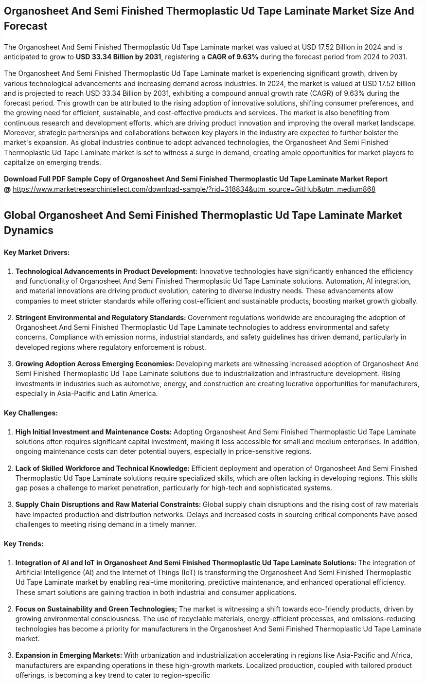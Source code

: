 <h2>Organosheet And Semi Finished Thermoplastic Ud Tape Laminate Market Size And Forecast</h2><p>The Organosheet And Semi Finished Thermoplastic Ud Tape Laminate market was valued at USD 17.52 Billion in 2024 and is anticipated to grow to <strong>USD 33.34 Billion by 2031</strong>, registering a <strong>CAGR of 9.63%</strong> during the forecast period from 2024 to 2031.</p><p>The Organosheet And Semi Finished Thermoplastic Ud Tape Laminate market is experiencing significant growth, driven by various technological advancements and increasing demand across industries. In 2024, the market is valued at USD 17.52 billion and is projected to reach USD 33.34 Billion by 2031, exhibiting a compound annual growth rate (CAGR) of 9.63% during the forecast period. This growth can be attributed to the rising adoption of innovative solutions, shifting consumer preferences, and the growing need for efficient, sustainable, and cost-effective products and services. The market is also benefiting from continuous research and development efforts, which are driving product innovation and improving the overall market landscape. Moreover, strategic partnerships and collaborations between key players in the industry are expected to further bolster the market's expansion. As global industries continue to adopt advanced technologies, the Organosheet And Semi Finished Thermoplastic Ud Tape Laminate market is set to witness a surge in demand, creating ample opportunities for market players to capitalize on emerging trends.</p><p><strong>Download Full PDF Sample Copy of Organosheet And Semi Finished Thermoplastic Ud Tape Laminate Market Report @</strong>&nbsp;<a href="https://www.marketresearchintellect.com/download-sample/?rid=318834&amp;utm_source=GitHub&amp;utm_medium868">https://www.marketresearchintellect.com/download-sample/?rid=318834&amp;utm_source=GitHub&amp;utm_medium868</a></p><h2>Global Organosheet And Semi Finished Thermoplastic Ud Tape Laminate Market Dynamics</h2><h4><strong>Key Market Drivers:</strong></h4><ol><li><p><strong>Technological Advancements in Product Development:&nbsp;</strong>Innovative technologies have significantly enhanced the efficiency and functionality of Organosheet And Semi Finished Thermoplastic Ud Tape Laminate solutions. Automation, AI integration, and material innovations are driving product evolution, catering to diverse industry needs. These advancements allow companies to meet stricter standards while offering cost-efficient and sustainable products, boosting market growth globally.</p></li><li><p><strong>Stringent Environmental and Regulatory Standards:&nbsp;</strong>Government regulations worldwide are encouraging the adoption of Organosheet And Semi Finished Thermoplastic Ud Tape Laminate technologies to address environmental and safety concerns. Compliance with emission norms, industrial standards, and safety guidelines has driven demand, particularly in developed regions where regulatory enforcement is robust.</p></li><li><p><strong>Growing Adoption Across Emerging Economies:&nbsp;</strong>Developing markets are witnessing increased adoption of Organosheet And Semi Finished Thermoplastic Ud Tape Laminate solutions due to industrialization and infrastructure development. Rising investments in industries such as automotive, energy, and construction are creating lucrative opportunities for manufacturers, especially in Asia-Pacific and Latin America.</p></li></ol><h4><strong>Key Challenges:</strong></h4><ol><li><p><strong>High Initial Investment and Maintenance Costs:&nbsp;</strong>Adopting Organosheet And Semi Finished Thermoplastic Ud Tape Laminate solutions often requires significant capital investment, making it less accessible for small and medium enterprises. In addition, ongoing maintenance costs can deter potential buyers, especially in price-sensitive regions.</p></li><li><p><strong>Lack of Skilled Workforce and Technical Knowledge:&nbsp;</strong>Efficient deployment and operation of Organosheet And Semi Finished Thermoplastic Ud Tape Laminate solutions require specialized skills, which are often lacking in developing regions. This skills gap poses a challenge to market penetration, particularly for high-tech and sophisticated systems.</p></li><li><p><strong>Supply Chain Disruptions and Raw Material Constraints:&nbsp;</strong>Global supply chain disruptions and the rising cost of raw materials have impacted production and distribution networks. Delays and increased costs in sourcing critical components have posed challenges to meeting rising demand in a timely manner.</p></li></ol><h4><strong>Key Trends:</strong></h4><ol><li><p><strong>Integration of AI and IoT in Organosheet And Semi Finished Thermoplastic Ud Tape Laminate Solutions:&nbsp;</strong>The integration of Artificial Intelligence (AI) and the Internet of Things (IoT) is transforming the Organosheet And Semi Finished Thermoplastic Ud Tape Laminate market by enabling real-time monitoring, predictive maintenance, and enhanced operational efficiency. These smart solutions are gaining traction in both industrial and consumer applications.</p></li><li><p><strong>Focus on Sustainability and Green Technologies;&nbsp;</strong>The market is witnessing a shift towards eco-friendly products, driven by growing environmental consciousness. The use of recyclable materials, energy-efficient processes, and emissions-reducing technologies has become a priority for manufacturers in the Organosheet And Semi Finished Thermoplastic Ud Tape Laminate market.</p></li><li><p><strong>Expansion in Emerging Markets:&nbsp;</strong>With urbanization and industrialization accelerating in regions like Asia-Pacific and Africa, manufacturers are expanding operations in these high-growth markets. Localized production, coupled with tailored product offerings, is becoming a key trend to cater to region-specific